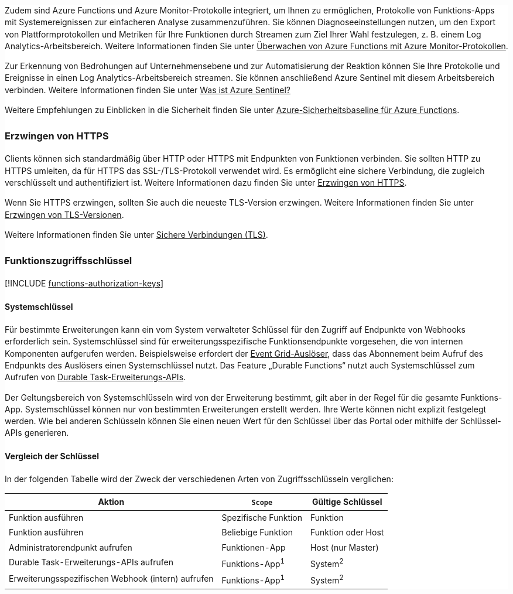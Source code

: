Zudem sind Azure Functions und Azure Monitor-Protokolle integriert, um Ihnen zu ermöglichen, Protokolle von Funktions-Apps mit Systemereignissen zur einfacheren Analyse zusammenzuführen. Sie können Diagnoseeinstellungen nutzen, um den Export von Plattformprotokollen und Metriken für Ihre Funktionen durch Streamen zum Ziel Ihrer Wahl festzulegen, z. B. einem Log Analytics-Arbeitsbereich. Weitere Informationen finden Sie unter [Überwachen von Azure Functions mit Azure Monitor-Protokollen](functions-monitor-log-analytics.md). 

Zur Erkennung von Bedrohungen auf Unternehmensebene und zur Automatisierung der Reaktion können Sie Ihre Protokolle und Ereignisse in einen Log Analytics-Arbeitsbereich streamen. Sie können anschließend Azure Sentinel mit diesem Arbeitsbereich verbinden. Weitere Informationen finden Sie unter [Was ist Azure Sentinel?](../sentinel/overview.md)  

Weitere Empfehlungen zu Einblicken in die Sicherheit finden Sie unter [Azure-Sicherheitsbaseline für Azure Functions](security-baseline.md#logging-and-monitoring). 

### <a name="require-https"></a>Erzwingen von HTTPS

Clients können sich standardmäßig über HTTP oder HTTPS mit Endpunkten von Funktionen verbinden. Sie sollten HTTP zu HTTPS umleiten, da für HTTPS das SSL-/TLS-Protokoll verwendet wird. Es ermöglicht eine sichere Verbindung, die zugleich verschlüsselt und authentifiziert ist. Weitere Informationen dazu finden Sie unter [Erzwingen von HTTPS](../app-service/configure-ssl-bindings.md#enforce-https).

Wenn Sie HTTPS erzwingen, sollten Sie auch die neueste TLS-Version erzwingen. Weitere Informationen finden Sie unter [Erzwingen von TLS-Versionen](../app-service/configure-ssl-bindings.md#enforce-tls-versions).

Weitere Informationen finden Sie unter [Sichere Verbindungen (TLS)](../app-service/overview-security.md#https-and-certificates).

### <a name="function-access-keys"></a>Funktionszugriffsschlüssel

[!INCLUDE [functions-authorization-keys](../../includes/functions-authorization-keys.md)]

#### <a name="system-key"></a>Systemschlüssel 

Für bestimmte Erweiterungen kann ein vom System verwalteter Schlüssel für den Zugriff auf Endpunkte von Webhooks erforderlich sein. Systemschlüssel sind für erweiterungsspezifische Funktionsendpunkte vorgesehen, die von internen Komponenten aufgerufen werden. Beispielsweise erfordert der [Event Grid-Auslöser](functions-bindings-event-grid-trigger.md), dass das Abonnement beim Aufruf des Endpunkts des Auslösers einen Systemschlüssel nutzt. Das Feature „Durable Functions“ nutzt auch Systemschlüssel zum Aufrufen von [Durable Task-Erweiterungs-APIs](durable/durable-functions-http-api.md). 

Der Geltungsbereich von Systemschlüsseln wird von der Erweiterung bestimmt, gilt aber in der Regel für die gesamte Funktions-App. Systemschlüssel können nur von bestimmten Erweiterungen erstellt werden. Ihre Werte können nicht explizit festgelegt werden. Wie bei anderen Schlüsseln können Sie einen neuen Wert für den Schlüssel über das Portal oder mithilfe der Schlüssel-APIs generieren.

#### <a name="keys-comparison"></a>Vergleich der Schlüssel

In der folgenden Tabelle wird der Zweck der verschiedenen Arten von Zugriffsschlüsseln verglichen:

| Aktion                                        | `Scope`                    | Gültige Schlüssel         |
|-----------------------------------------------|--------------------------|--------------------|
| Funktion ausführen                            | Spezifische Funktion        | Funktion           |
| Funktion ausführen                            | Beliebige Funktion             | Funktion oder Host   |
| Administratorendpunkt aufrufen                        | Funktionen-App             | Host (nur Master) |
| Durable Task-Erweiterungs-APIs aufrufen              | Funktions-App<sup>1</sup> | System<sup>2</sup> |
| Erweiterungsspezifischen Webhook (intern) aufrufen | Funktions-App<sup>1</sup> | System<sup>2</sup> |
